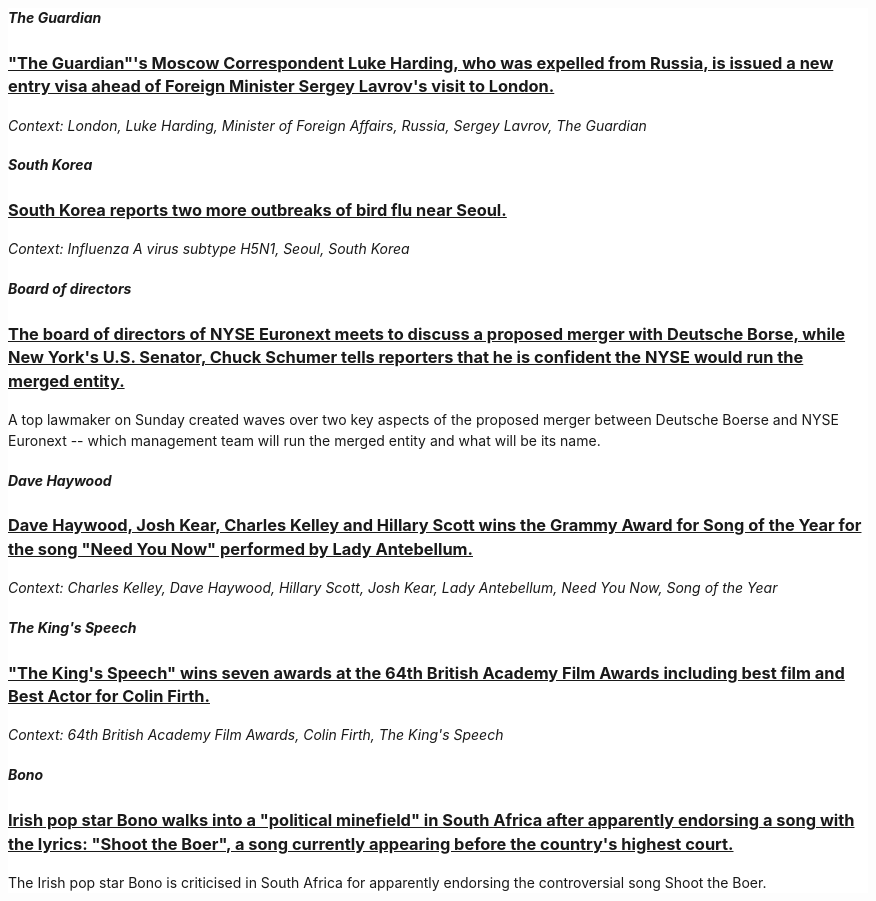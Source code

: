 ##### The Guardian
### ["The Guardian"'s Moscow Correspondent Luke Harding, who was expelled from Russia, is issued a new entry visa ahead of Foreign Minister Sergey Lavrov's visit to London. ](/news/2011/02/13/the-guardian-s-moscow-correspondent-luke-harding-who-was-expelled-from-russia-is-issued-a-new-entry-visa-ahead-of-foreign-minister-serge.md)
_Context: London, Luke Harding, Minister of Foreign Affairs, Russia, Sergey Lavrov, The Guardian_

##### South Korea
### [South Korea reports two more outbreaks of bird flu near Seoul. ](/news/2011/02/13/south-korea-reports-two-more-outbreaks-of-bird-flu-near-seoul.md)
_Context: Influenza A virus subtype H5N1, Seoul, South Korea_

##### Board of directors
### [The board of directors of NYSE Euronext meets to discuss a proposed merger with Deutsche Borse, while New York's U.S. Senator, Chuck Schumer tells reporters that he is confident the NYSE would run the merged entity. ](/news/2011/02/13/the-board-of-directors-of-nyse-euronext-meets-to-discuss-a-proposed-merger-with-deutsche-baprse-while-new-york-s-u-s-senator-chuck-schume.md)
A top lawmaker on Sunday created waves over two key aspects of the proposed merger between Deutsche Boerse and NYSE Euronext -- which management team will run the merged entity and what will be its name.

##### Dave Haywood
### [Dave Haywood, Josh Kear, Charles Kelley and Hillary Scott wins the Grammy Award for Song of the Year for the song "Need You Now" performed by Lady Antebellum. ](/news/2011/02/13/dave-haywood-josh-kear-charles-kelley-and-hillary-scott-wins-the-grammy-award-for-song-of-the-year-for-the-song-need-you-now-performed-b.md)
_Context: Charles Kelley, Dave Haywood, Hillary Scott, Josh Kear, Lady Antebellum, Need You Now, Song of the Year_

##### The King's Speech
### ["The King's Speech" wins seven awards at the 64th British Academy Film Awards including best film and Best Actor for Colin Firth. ](/news/2011/02/13/the-king-s-speech-wins-seven-awards-at-the-64th-british-academy-film-awards-including-best-film-and-best-actor-for-colin-firth.md)
_Context: 64th British Academy Film Awards, Colin Firth, The King's Speech_

##### Bono
### [Irish pop star Bono walks into a "political minefield" in South Africa after apparently endorsing a song with the lyrics: "Shoot the Boer", a song currently appearing before the country's highest court. ](/news/2011/02/13/irish-pop-star-bono-walks-into-a-political-minefield-in-south-africa-after-apparently-endorsing-a-song-with-the-lyrics-shoot-the-boer.md)
The Irish pop star Bono is criticised in South Africa for apparently endorsing the controversial song Shoot the Boer.
